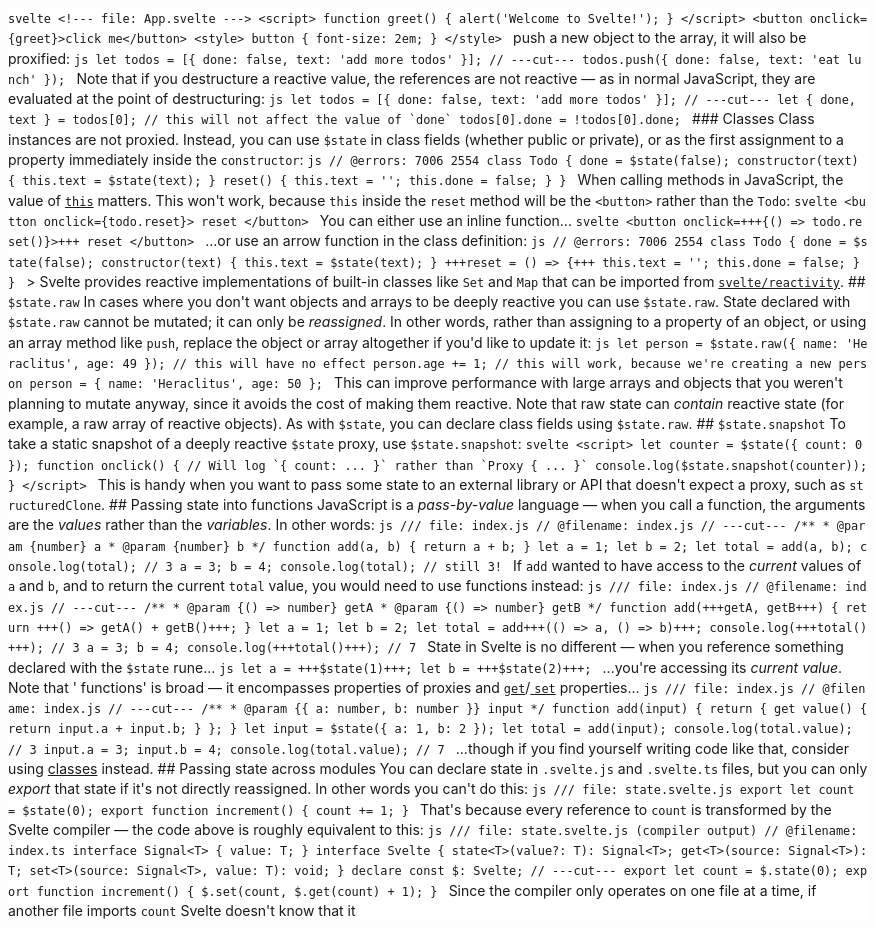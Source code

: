 ```svelte <!--- file: App.svelte ---> <script> function greet() { alert('Welcome to Svelte!'); } </script> <button onclick={greet}>click me</button> <style> button { font-size: 2em; } </style> ```
push a new object to the array, it will also be proxified:
```js let todos = [{ done: false, text: 'add more todos' }]; // ---cut--- todos.push({ done: false, text: 'eat lunch' }); ```
Note that if you destructure a reactive value, the references are not reactive — as in normal JavaScript, they are
evaluated at the point of destructuring:
```js let todos = [{ done: false, text: 'add more todos' }]; // ---cut--- let { done, text } = todos[0]; // this will not affect the value of `done` todos[0].done = !todos[0].done; ``` ###
Classes Class instances are not proxied. Instead, you can use `$state` in class fields (whether public or private), or
as the first assignment to a property immediately inside the `constructor`:
```js // @errors: 7006 2554 class Todo { done = $state(false); constructor(text) { this.text = $state(text); } reset() { this.text = ''; this.done = false; } } ```
When calling methods in JavaScript, the value of [
`this`](https://developer.mozilla.org/en-US/docs/Web/JavaScript/Reference/Operators/this) matters. This won't work,
because `this` inside the `reset` method will be the `<button>` rather than the `Todo`:
```svelte <button onclick={todo.reset}> reset </button> ``` You can either use an inline function...
```svelte <button onclick=+++{() => todo.reset()}>+++ reset </button> ``` ...or use an arrow function in the class
definition:
```js // @errors: 7006 2554 class Todo { done = $state(false); constructor(text) { this.text = $state(text); } +++reset = () => {+++ this.text = ''; this.done = false; } } ``` >
Svelte provides reactive implementations of built-in classes like `Set` and `Map` that can be imported from [
`svelte/reactivity`](svelte-reactivity). ## `$state.raw` In cases where you don't want objects and arrays to be deeply
reactive you can use `$state.raw`. State declared with `$state.raw` cannot be mutated; it can only be _reassigned_. In
other words, rather than assigning to a property of an object, or using an array method like `push`, replace the object
or array altogether if you'd like to update it:
```js let person = $state.raw({ name: 'Heraclitus', age: 49 }); // this will have no effect person.age += 1; // this will work, because we're creating a new person person = { name: 'Heraclitus', age: 50 }; ```
This can improve performance with large arrays and objects that you weren't planning to mutate anyway, since it avoids
the cost of making them reactive. Note that raw state can _contain_ reactive state (for example, a raw array of reactive
objects). As with `$state`, you can declare class fields using `$state.raw`. ## `$state.snapshot` To take a static
snapshot of a deeply reactive `$state` proxy, use `$state.snapshot`:
```svelte <script> let counter = $state({ count: 0 }); function onclick() { // Will log `{ count: ... }` rather than `Proxy { ... }` console.log($state.snapshot(counter)); } </script> ```
This is handy when you want to pass some state to an external library or API that doesn't expect a proxy, such as
`structuredClone`. ## Passing state into functions JavaScript is a _pass-by-value_ language — when you call a function,
the arguments are the _values_ rather than the _variables_. In other words:
```js /// file: index.js // @filename: index.js // ---cut--- /** * @param {number} a * @param {number} b */ function add(a, b) { return a + b; } let a = 1; let b = 2; let total = add(a, b); console.log(total); // 3 a = 3; b = 4; console.log(total); // still 3! ```
If `add` wanted to have access to the _current_ values of `a` and `b`, and to return the current `total` value, you
would need to use functions instead:
```js /// file: index.js // @filename: index.js // ---cut--- /** * @param {() => number} getA * @param {() => number} getB */ function add(+++getA, getB+++) { return +++() => getA() + getB()+++; } let a = 1; let b = 2; let total = add+++(() => a, () => b)+++; console.log(+++total()+++); // 3 a = 3; b = 4; console.log(+++total()+++); // 7 ```
State in Svelte is no different — when you reference something declared with the `$state` rune...
```js let a = +++$state(1)+++; let b = +++$state(2)+++; ``` ...you're accessing its _current value_. Note that '
functions' is broad — it encompasses properties of proxies and [
`get`](https://developer.mozilla.org/en-US/docs/Web/JavaScript/Reference/Functions/get)/[
`set`](https://developer.mozilla.org/en-US/docs/Web/JavaScript/Reference/Functions/set) properties...
```js /// file: index.js // @filename: index.js // ---cut--- /** * @param {{ a: number, b: number }} input */ function add(input) { return { get value() { return input.a + input.b; } }; } let input = $state({ a: 1, b: 2 }); let total = add(input); console.log(total.value); // 3 input.a = 3; input.b = 4; console.log(total.value); // 7 ```
...though if you find yourself writing code like that, consider using [classes](#Classes) instead. ## Passing state
across modules You can declare state in `.svelte.js` and `.svelte.ts` files, but you can only _export_ that state if
it's not directly reassigned. In other words you can't do this:
```js /// file: state.svelte.js export let count = $state(0); export function increment() { count += 1; } ``` That's
because every reference to `count` is transformed by the Svelte compiler — the code above is roughly equivalent to this:
```js /// file: state.svelte.js (compiler output) // @filename: index.ts interface Signal<T> { value: T; } interface Svelte { state<T>(value?: T): Signal<T>; get<T>(source: Signal<T>): T; set<T>(source: Signal<T>, value: T): void; } declare const $: Svelte; // ---cut--- export let count = $.state(0); export function increment() { $.set(count, $.get(count) + 1); } ```
Since the compiler only operates on one file at a time, if another file imports `count` Svelte doesn't know that it
```